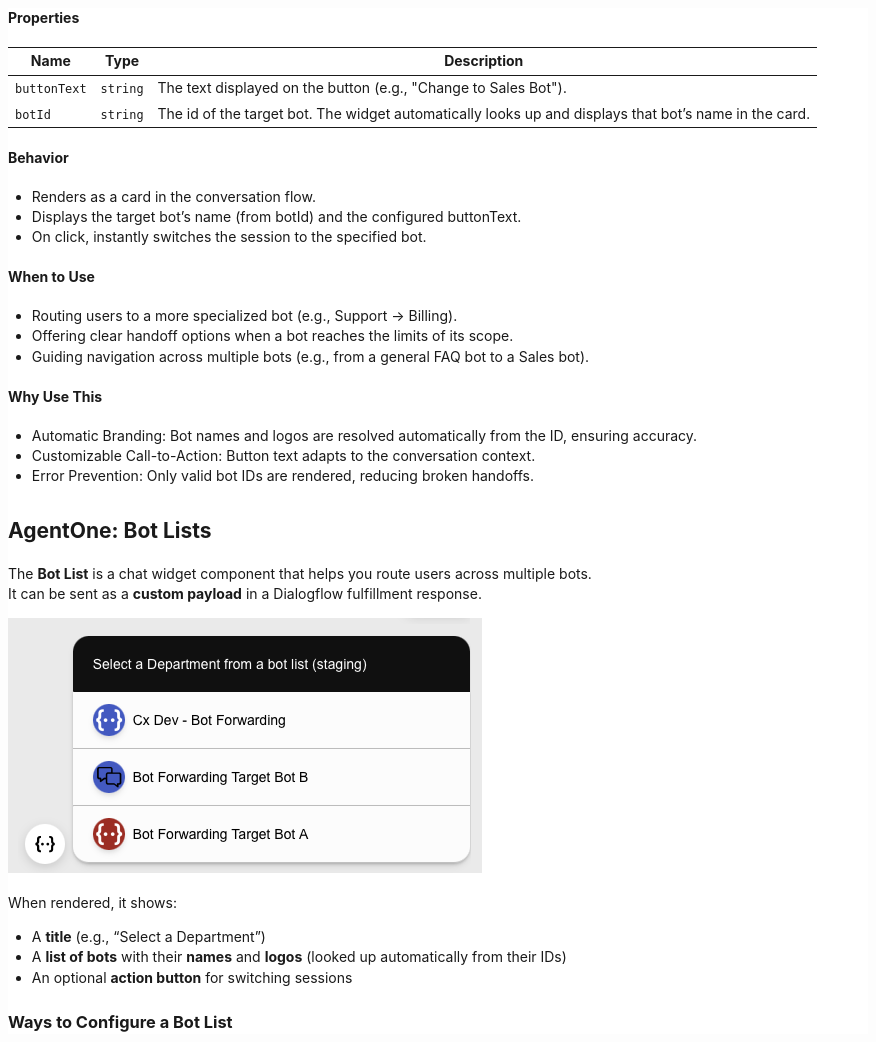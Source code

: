 #### Properties

| **Name**     | **Type** | **Description**                                                                                       |
| ------------ | -------- | ----------------------------------------------------------------------------------------------------- |
| `buttonText` | `string` | The text displayed on the button (e.g., "Change to Sales Bot").                                       |
| `botId`      | `string` | The id of the target bot. The widget automatically looks up and displays that bot’s name in the card. |

#### Behavior

- Renders as a card in the conversation flow.
- Displays the target bot’s name (from botId) and the configured buttonText.
- On click, instantly switches the session to the specified bot.

#### When to Use

- Routing users to a more specialized bot (e.g., Support → Billing).
- Offering clear handoff options when a bot reaches the limits of its scope.
- Guiding navigation across multiple bots (e.g., from a general FAQ bot to a Sales bot).

#### Why Use This

- Automatic Branding: Bot names and logos are resolved automatically from the ID, ensuring accuracy.
- Customizable Call-to-Action: Button text adapts to the conversation context.
- Error Prevention: Only valid bot IDs are rendered, reducing broken handoffs.

## AgentOne: Bot Lists

The **Bot List** is a chat widget component that helps you route users across multiple bots.  
It can be sent as a **custom payload** in a Dialogflow fulfillment response.

![Bot Card Preview](../_assets/botlist.png)

When rendered, it shows:

- A **title** (e.g., “Select a Department”)
- A **list of bots** with their **names** and **logos** (looked up automatically from their IDs)
- An optional **action button** for switching sessions

### Ways to Configure a Bot List
